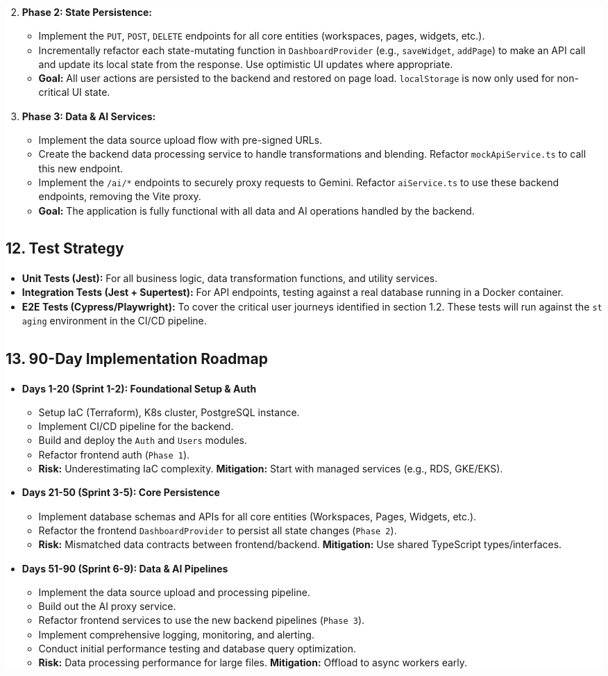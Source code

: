 2.  **Phase 2: State Persistence:**
    *   Implement the `PUT`, `POST`, `DELETE` endpoints for all core entities (workspaces, pages, widgets, etc.).
    *   Incrementally refactor each state-mutating function in `DashboardProvider` (e.g., `saveWidget`, `addPage`) to make an API call and update its local state from the response. Use optimistic UI updates where appropriate.
    *   **Goal:** All user actions are persisted to the backend and restored on page load. `localStorage` is now only used for non-critical UI state.

3.  **Phase 3: Data & AI Services:**
    *   Implement the data source upload flow with pre-signed URLs.
    *   Create the backend data processing service to handle transformations and blending. Refactor `mockApiService.ts` to call this new endpoint.
    *   Implement the `/ai/*` endpoints to securely proxy requests to Gemini. Refactor `aiService.ts` to use these backend endpoints, removing the Vite proxy.
    *   **Goal:** The application is fully functional with all data and AI operations handled by the backend.

## 12. Test Strategy

*   **Unit Tests (Jest):** For all business logic, data transformation functions, and utility services.
*   **Integration Tests (Jest + Supertest):** For API endpoints, testing against a real database running in a Docker container.
*   **E2E Tests (Cypress/Playwright):** To cover the critical user journeys identified in section 1.2. These tests will run against the `staging` environment in the CI/CD pipeline.

## 13. 90-Day Implementation Roadmap

*   **Days 1-20 (Sprint 1-2): Foundational Setup & Auth**
    *   Setup IaC (Terraform), K8s cluster, PostgreSQL instance.
    *   Implement CI/CD pipeline for the backend.
    *   Build and deploy the `Auth` and `Users` modules.
    *   Refactor frontend auth (`Phase 1`).
    *   **Risk:** Underestimating IaC complexity. **Mitigation:** Start with managed services (e.g., RDS, GKE/EKS).

*   **Days 21-50 (Sprint 3-5): Core Persistence**
    *   Implement database schemas and APIs for all core entities (Workspaces, Pages, Widgets, etc.).
    *   Refactor the frontend `DashboardProvider` to persist all state changes (`Phase 2`).
    *   **Risk:** Mismatched data contracts between frontend/backend. **Mitigation:** Use shared TypeScript types/interfaces.

*   **Days 51-90 (Sprint 6-9): Data & AI Pipelines**
    *   Implement the data source upload and processing pipeline.
    *   Build out the AI proxy service.
    *   Refactor frontend services to use the new backend pipelines (`Phase 3`).
    *   Implement comprehensive logging, monitoring, and alerting.
    *   Conduct initial performance testing and database query optimization.
    *   **Risk:** Data processing performance for large files. **Mitigation:** Offload to async workers early.
